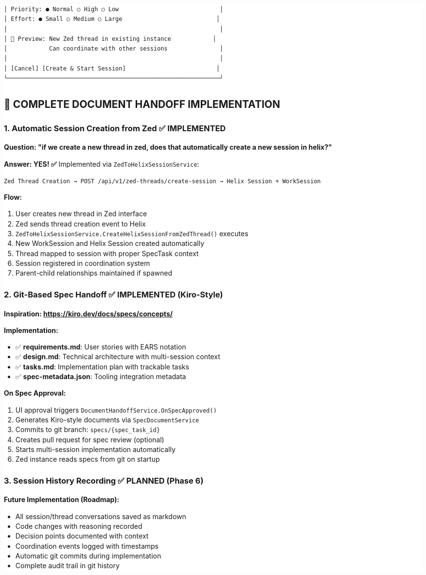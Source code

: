 ```
│ Priority: ● Normal ○ High ○ Low                             │
│ Effort: ● Small ○ Medium ○ Large                           │
│                                                             │
│ 🔮 Preview: New Zed thread in existing instance            │
│            Can coordinate with other sessions               │
│                                                             │
│ [Cancel] [Create & Start Session]                          │
└─────────────────────────────────────────────────────────────┘
```

## 🔄 COMPLETE DOCUMENT HANDOFF IMPLEMENTATION

### 1. Automatic Session Creation from Zed ✅ IMPLEMENTED

**Question: "if we create a new thread in zed, does that automatically create a new session in helix?"**

**Answer: YES! ✅** Implemented via `ZedToHelixSessionService`:

```
Zed Thread Creation → POST /api/v1/zed-threads/create-session → Helix Session + WorkSession
```

**Flow:**
1. User creates new thread in Zed interface
2. Zed sends thread creation event to Helix
3. `ZedToHelixSessionService.CreateHelixSessionFromZedThread()` executes
4. New WorkSession and Helix Session created automatically
5. Thread mapped to session with proper SpecTask context
6. Session registered in coordination system
7. Parent-child relationships maintained if spawned

### 2. Git-Based Spec Handoff ✅ IMPLEMENTED (Kiro-Style)

**Inspiration: https://kiro.dev/docs/specs/concepts/**

**Implementation:**
- ✅ **requirements.md**: User stories with EARS notation
- ✅ **design.md**: Technical architecture with multi-session context
- ✅ **tasks.md**: Implementation plan with trackable tasks
- ✅ **spec-metadata.json**: Tooling integration metadata

**On Spec Approval:**
1. UI approval triggers `DocumentHandoffService.OnSpecApproved()`
2. Generates Kiro-style documents via `SpecDocumentService`
3. Commits to git branch: `specs/{spec_task_id}`
4. Creates pull request for spec review (optional)
5. Starts multi-session implementation automatically
6. Zed instance reads specs from git on startup

### 3. Session History Recording ✅ PLANNED (Phase 6)

**Future Implementation (Roadmap):**
- All session/thread conversations saved as markdown
- Code changes with reasoning recorded
- Decision points documented with context
- Coordination events logged with timestamps
- Automatic git commits during implementation
- Complete audit trail in git history
